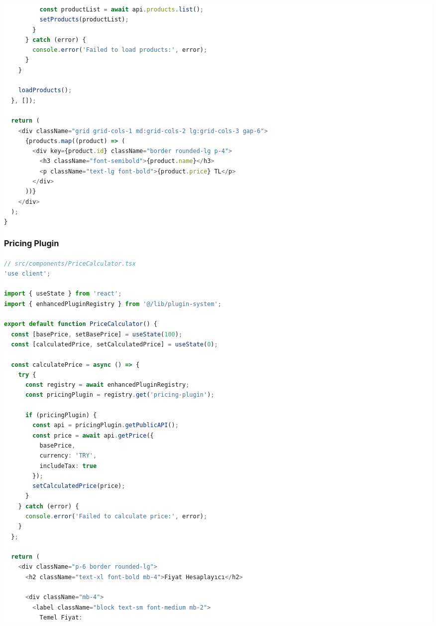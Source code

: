 ```typescript
          const productList = await api.products.list();
          setProducts(productList);
        }
      } catch (error) {
        console.error('Failed to load products:', error);
      }
    }

    loadProducts();
  }, []);

  return (
    <div className="grid grid-cols-1 md:grid-cols-2 lg:grid-cols-3 gap-6">
      {products.map((product) => (
        <div key={product.id} className="border rounded-lg p-4">
          <h3 className="font-semibold">{product.name}</h3>
          <p className="text-lg font-bold">{product.price} TL</p>
        </div>
      ))}
    </div>
  );
}
```

### Pricing Plugin

```typescript
// src/components/PriceCalculator.tsx
'use client';

import { useState } from 'react';
import { enhancedPluginRegistry } from '@/lib/plugin-system';

export default function PriceCalculator() {
  const [basePrice, setBasePrice] = useState(100);
  const [calculatedPrice, setCalculatedPrice] = useState(0);

  const calculatePrice = async () => {
    try {
      const registry = await enhancedPluginRegistry;
      const pricingPlugin = registry.get('pricing-plugin');
      
      if (pricingPlugin) {
        const api = pricingPlugin.getPublicAPI();
        const price = await api.getPrice({
          basePrice,
          currency: 'TRY',
          includeTax: true
        });
        setCalculatedPrice(price);
      }
    } catch (error) {
      console.error('Failed to calculate price:', error);
    }
  };

  return (
    <div className="p-6 border rounded-lg">
      <h2 className="text-xl font-bold mb-4">Fiyat Hesaplayıcı</h2>
      
      <div className="mb-4">
        <label className="block text-sm font-medium mb-2">
          Temel Fiyat:
```